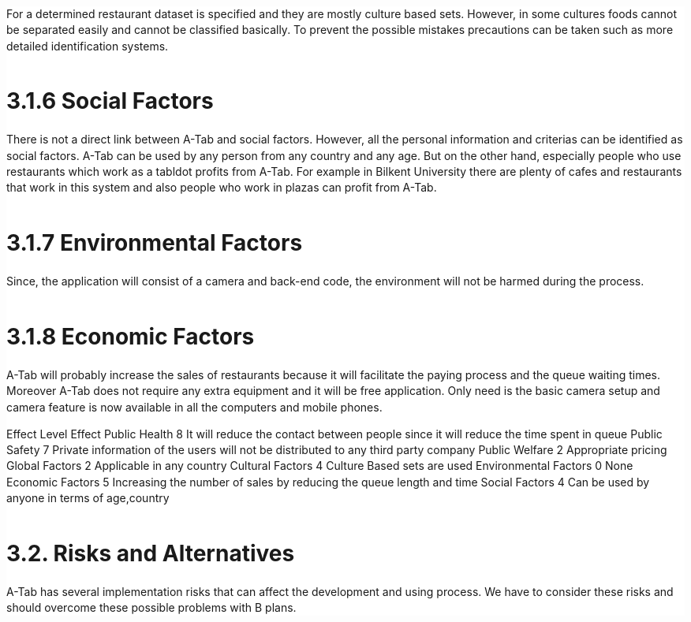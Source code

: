 For a determined restaurant dataset is specified and they are mostly culture based sets. However, in some cultures foods cannot be separated easily and cannot be classified basically. To prevent the possible mistakes precautions can be taken such as more detailed identification systems.
# 3.1.6 Social Factors
There is not a direct link between A-Tab and social factors. However, all the personal information and criterias can be identified as social factors. A-Tab can be used by any person from any country and any age. But on the other hand, especially people who use restaurants which work as a tabldot profits from A-Tab. For example in Bilkent University there are plenty of cafes and restaurants that work in this system and also people who work in plazas can profit from A-Tab. 
# 3.1.7 Environmental Factors
Since, the application will consist of a camera and back-end code, the environment will not be harmed during the process.
# 3.1.8 Economic Factors
A-Tab will probably increase the sales of restaurants because it will facilitate the paying process and the queue waiting times. Moreover A-Tab does not require any extra equipment and it will be free application. Only need is the basic camera setup and camera feature is now available in all the computers and mobile phones.  


Effect Level
Effect
Public Health
8
It will reduce the contact between people since it will reduce the time spent in queue
Public Safety
7
Private information of the users will not be distributed to any third party company
Public Welfare
2
Appropriate pricing
Global Factors
2
Applicable in any country
Cultural Factors
4
Culture Based sets are used
Environmental Factors
0
None
Economic Factors
5
Increasing the number of sales by reducing the queue length and time
Social Factors
4
Can be used by anyone in terms of age,country

# 3.2. Risks and Alternatives
A-Tab has several implementation risks that can affect the development and using process. We have to consider these risks and should overcome these possible problems with B plans.

